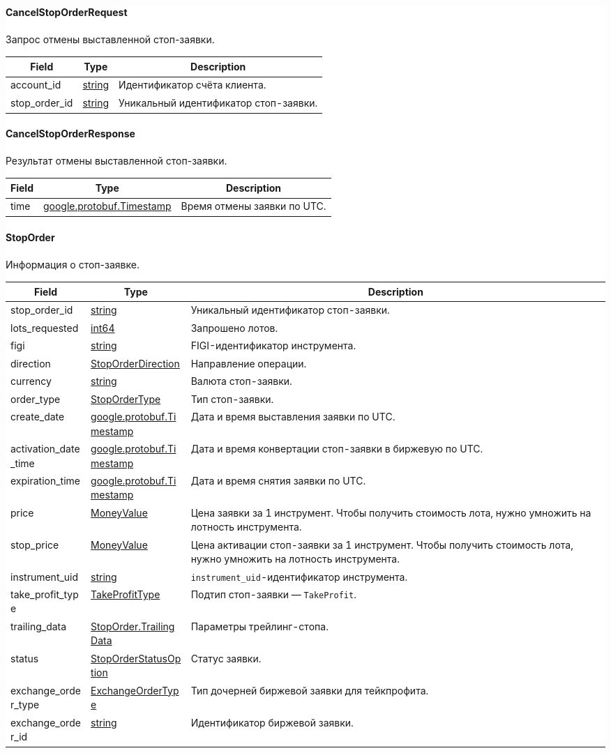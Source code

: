  


#### CancelStopOrderRequest
Запрос отмены выставленной стоп-заявки.


| Field | Type | Description |
| ----- | ---- | ----------- |
| account_id |  [string](#string) | Идентификатор счёта клиента. |
| stop_order_id |  [string](#string) | Уникальный идентификатор стоп-заявки. |
 
 


#### CancelStopOrderResponse
Результат отмены выставленной стоп-заявки.


| Field | Type | Description |
| ----- | ---- | ----------- |
| time |  [google.protobuf.Timestamp](#googleprotobuftimestamp) | Время отмены заявки по UTC. |
 
 


#### StopOrder
Информация о стоп-заявке.


| Field | Type | Description |
| ----- | ---- | ----------- |
| stop_order_id |  [string](#string) | Уникальный идентификатор стоп-заявки. |
| lots_requested |  [int64](#int64) | Запрошено лотов. |
| figi |  [string](#string) | FIGI-идентификатор инструмента. |
| direction |  [StopOrderDirection](#stoporderdirection) | Направление операции. |
| currency |  [string](#string) | Валюта стоп-заявки. |
| order_type |  [StopOrderType](#stopordertype) | Тип стоп-заявки. |
| create_date |  [google.protobuf.Timestamp](#googleprotobuftimestamp) | Дата и время выставления заявки по UTC. |
| activation_date_time |  [google.protobuf.Timestamp](#googleprotobuftimestamp) | Дата и время конвертации стоп-заявки в биржевую по UTC. |
| expiration_time |  [google.protobuf.Timestamp](#googleprotobuftimestamp) | Дата и время снятия заявки по UTC. |
| price |  [MoneyValue](#moneyvalue) | Цена заявки за 1 инструмент. Чтобы получить стоимость лота, нужно умножить на лотность инструмента. |
| stop_price |  [MoneyValue](#moneyvalue) | Цена активации стоп-заявки за 1 инструмент. Чтобы получить стоимость лота, нужно умножить на лотность инструмента. |
| instrument_uid |  [string](#string) | `instrument_uid`-идентификатор инструмента. |
| take_profit_type |  [TakeProfitType](#takeprofittype) | Подтип стоп-заявки — `TakeProfit`. |
| trailing_data |  [StopOrder.TrailingData](#stopordertrailingdata) | Параметры трейлинг-стопа. |
| status |  [StopOrderStatusOption](#stoporderstatusoption) | Статус заявки. |
| exchange_order_type |  [ExchangeOrderType](#exchangeordertype) | Тип дочерней биржевой заявки для тейкпрофита. |
| exchange_order_id |  [string](#string) | Идентификатор биржевой заявки. |
 